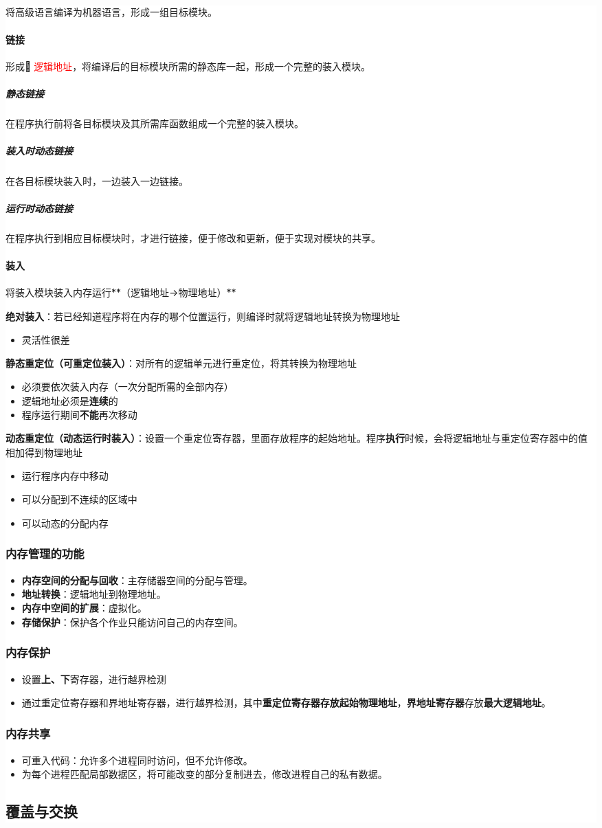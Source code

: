 将高级语言编译为机器语言，形成一组目标模块。

#### 链接

形成:traffic_light: <span style="color:red;">逻辑地址</span>，将编译后的目标模块所需的静态库一起，形成一个完整的装入模块。

##### 静态链接

在程序执行前将各目标模块及其所需库函数组成一个完整的装入模块。

##### 装入时动态链接

在各目标模块装入时，一边装入一边链接。

##### 运行时动态链接

在程序执行到相应目标模块时，才进行链接，便于修改和更新，便于实现对模块的共享。

#### 装入

将装入模块装入内存运行**（逻辑地址->物理地址）**

**绝对装入**：若已经知道程序将在内存的哪个位置运行，则编译时就将逻辑地址转换为物理地址

- 灵活性很差

**静态重定位（可重定位装入）**：对所有的逻辑单元进行重定位，将其转换为物理地址

- 必须要依次装入内存（一次分配所需的全部内存）
- 逻辑地址必须是**连续**的
- 程序运行期间**不能**再次移动

**动态重定位（动态运行时装入）**：设置一个重定位寄存器，里面存放程序的起始地址。程序**执行**时候，会将逻辑地址与重定位寄存器中的值相加得到物理地址

- 运行程序内存中移动

- 可以分配到不连续的区域中

- 可以动态的分配内存

### 内存管理的功能

- **内存空间的分配与回收**：主存储器空间的分配与管理。
- **地址转换**：逻辑地址到物理地址。
- **内存中空间的扩展**：虚拟化。
- **存储保护**：保护各个作业只能访问自己的内存空间。

### 内存保护

- 设置**上、下**寄存器，进行越界检测

- 通过重定位寄存器和界地址寄存器，进行越界检测，其中**重定位寄存器存放起始物理地址**，**界地址寄存器**存放**最大逻辑地址**。

### 内存共享

- 可重入代码：允许多个进程同时访问，但不允许修改。
- 为每个进程匹配局部数据区，将可能改变的部分复制进去，修改进程自己的私有数据。

## 覆盖与交换
